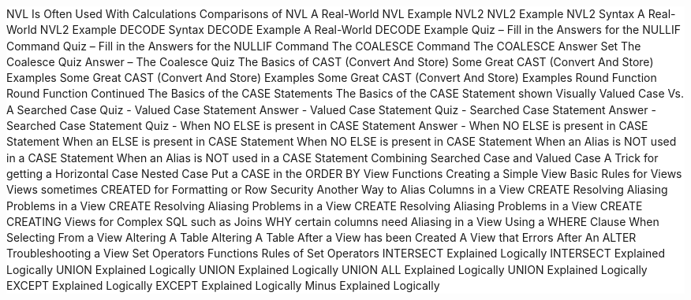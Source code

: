 NVL Is Often Used With Calculations
Comparisons of NVL
A Real-World NVL Example
NVL2
NVL2 Example
NVL2 Syntax
A Real-World NVL2 Example
DECODE Syntax
DECODE Example
A Real-World DECODE Example
Quiz – Fill in the Answers for the NULLIF Command
Quiz – Fill in the Answers for the NULLIF Command
The COALESCE Command
The COALESCE Answer Set
The Coalesce Quiz
Answer – The Coalesce Quiz
The Basics of CAST (Convert And Store)
Some Great CAST (Convert And Store) Examples
Some Great CAST (Convert And Store) Examples
Some Great CAST (Convert And Store) Examples
Round Function
Round Function Continued
The Basics of the CASE Statements
The Basics of the CASE Statement shown Visually
Valued Case Vs. A Searched Case
Quiz - Valued Case Statement
Answer - Valued Case Statement
Quiz - Searched Case Statement
Answer - Searched Case Statement
Quiz - When NO ELSE is present in CASE Statement
Answer - When NO ELSE is present in CASE Statement
When an ELSE is present in CASE Statement
When NO ELSE is present in CASE Statement
When an Alias is NOT used in a CASE Statement
When an Alias is NOT used in a CASE Statement
Combining Searched Case and Valued Case
A Trick for getting a Horizontal Case
Nested Case
Put a CASE in the ORDER BY
View Functions
Creating a Simple View
Basic Rules for Views
Views sometimes CREATED for Formatting or Row Security
Another Way to Alias Columns in a View CREATE
Resolving Aliasing Problems in a View CREATE
Resolving Aliasing Problems in a View CREATE
Resolving Aliasing Problems in a View CREATE
CREATING Views for Complex SQL such as Joins
WHY certain columns need Aliasing in a View
Using a WHERE Clause When Selecting From a View
Altering A Table
Altering A Table After a View has been Created
A View that Errors After An ALTER
Troubleshooting a View
Set Operators Functions
Rules of Set Operators
INTERSECT Explained Logically
INTERSECT Explained Logically
UNION Explained Logically
UNION Explained Logically
UNION ALL Explained Logically
UNION Explained Logically
EXCEPT Explained Logically EXCEPT Explained Logically
Minus Explained Logically